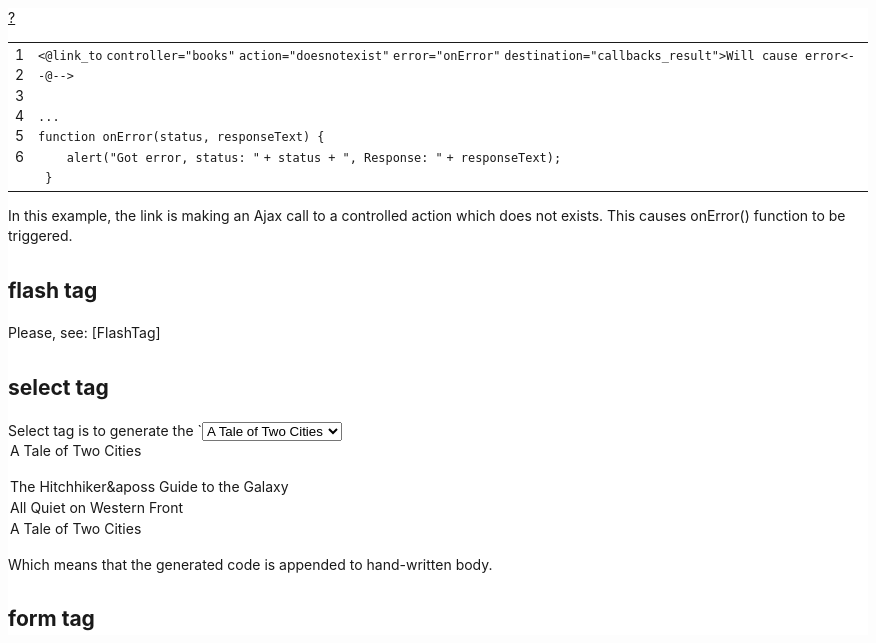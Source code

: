 <div><div id="highlighter_907680" class="syntaxhighlighter  java"><div class="toolbar"><span><a href="#" class="toolbar_item command_help help">?</a></span></div><table border="0" cellpadding="0" cellspacing="0"><tbody><tr><td class="gutter"><div class="line number1 index0 alt2">1</div><div class="line number2 index1 alt1">2</div><div class="line number3 index2 alt2">3</div><div class="line number4 index3 alt1">4</div><div class="line number5 index4 alt2">5</div><div class="line number6 index5 alt1">6</div></td><td class="code"><div class="container"><div class="line number1 index0 alt2"><code class="java plain">&lt;</code><code class="java color1">@link_to</code> <code class="java plain">controller=</code><code class="java string">"books"</code> <code class="java plain">action=</code><code class="java string">"doesnotexist"</code> <code class="java plain">error=</code><code class="java string">"onError"</code> <code class="java plain">destination=</code><code class="java string">"callbacks_result"</code><code class="java plain">&gt;Will cause error&lt;--@--&gt;</code></div><div class="line number2 index1 alt1">&nbsp;</div><div class="line number3 index2 alt2"><code class="java plain">...</code></div><div class="line number4 index3 alt1"><code class="java plain">function onError(status, responseText) {</code></div><div class="line number5 index4 alt2"><code class="java spaces">&nbsp;&nbsp;&nbsp;&nbsp;</code><code class="java plain">alert(</code><code class="java string">"Got error, status: "</code> <code class="java plain">+ status + </code><code class="java string">", Response: "</code> <code class="java plain">+ responseText);</code></div><div class="line number6 index5 alt1"><code class="java spaces">&nbsp;</code><code class="java plain">}</code></div></div></td></tr></tbody></table></div></div>

 In this example, the link is making an Ajax call to a controlled action which does not exists. This causes onError() function to be triggered.

<h2 id="heading_toc_j_34" tabindex="-1">flash tag</h2>

Please, see: [FlashTag]


<h2 id="heading_toc_j_35" tabindex="-1">select tag</h2>
Select tag is to generate the `<select>` HTML tag based on data passed in dynamically into a view.
Parameters:

 list - this is a mandatory parameter, and it needs to be type of java.util.List filled with instances of SelectOption

In addition to the collection, you can also add body to the tag. For instance, if you write the tag like this:

   &lt;@select list=books&gt;
       <option value="3">A Tale of Two Cities</option>
   <--@-->

And pass this data from controller:

       view("books", list(new SelectOption(1, "The Hitchhiker's Guide to the Galaxy"), new SelectOption(2, "All Quiet on Western Front", true)));


then the output from the tag will be:

</select><option value="3">A Tale of Two Cities</option>
<option value="1">The Hitchhiker&amp;aposs Guide to the Galaxy</option><option value="2" selected="true">All Quiet on Western Front</option><option value="3">A Tale of Two Cities</option>


Which means that the generated code is appended to hand-written body.


<h2 id="heading_toc_j_36" tabindex="-1">form tag</h2>
